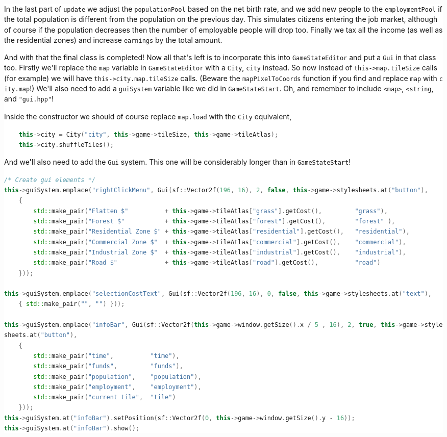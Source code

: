 In the last part of `update` we adjust the `populationPool` based on the
net birth rate, and we add new people to the `employmentPool` if the
total population is different from the population on the previous day.
This simulates citizens entering the job market, although of course if
the population decreases then the number of employable people will drop
too. Finally we tax all the income (as well as the residential zones)
and increase `earnings` by the total amount.

And with that the final class is completed! Now all that's left is to
incorporate this into `GameStateEditor` and put a `Gui` in that class
too. Firstly we'll replace the `map` variable in `GameStateEditor` with
a `City`, `city` instead. So now instead of `this->map.tileSize` calls
(for example) we will have `this->city.map.tileSize` calls. (Beware the
`mapPixelToCoords` function if you find and replace `map` with
`city.map`!) We'll also need to add a `guiSystem` variable like we did
in `GameStateStart`. Oh, and remember to include `<map>`, `<string`, and
`"gui.hpp"`!

Inside the constructor we should of course replace `map.load` with the
`City` equivalent,

```cpp
    this->city = City("city", this->game->tileSize, this->game->tileAtlas);
    this->city.shuffleTiles();
```

And we'll also need to add the `Gui` system. This one will be
considerably longer than in `GameStateStart`!

```cpp
/* Create gui elements */
this->guiSystem.emplace("rightClickMenu", Gui(sf::Vector2f(196, 16), 2, false, this->game->stylesheets.at("button"),
    {
        std::make_pair("Flatten $"          + this->game->tileAtlas["grass"].getCost(),         "grass"),
        std::make_pair("Forest $"           + this->game->tileAtlas["forest"].getCost(),        "forest" ),
        std::make_pair("Residential Zone $" + this->game->tileAtlas["residential"].getCost(),   "residential"),
        std::make_pair("Commercial Zone $"  + this->game->tileAtlas["commercial"].getCost(),    "commercial"),
        std::make_pair("Industrial Zone $"  + this->game->tileAtlas["industrial"].getCost(),    "industrial"),
        std::make_pair("Road $"             + this->game->tileAtlas["road"].getCost(),          "road")
    }));

this->guiSystem.emplace("selectionCostText", Gui(sf::Vector2f(196, 16), 0, false, this->game->stylesheets.at("text"),
    { std::make_pair("", "") }));

this->guiSystem.emplace("infoBar", Gui(sf::Vector2f(this->game->window.getSize().x / 5 , 16), 2, true, this->game->stylesheets.at("button"),
    {
        std::make_pair("time",          "time"),
        std::make_pair("funds",         "funds"),
        std::make_pair("population",    "population"),
        std::make_pair("employment",    "employment"),
        std::make_pair("current tile",  "tile")
    }));
this->guiSystem.at("infoBar").setPosition(sf::Vector2f(0, this->game->window.getSize().y - 16));
this->guiSystem.at("infoBar").show();
```
